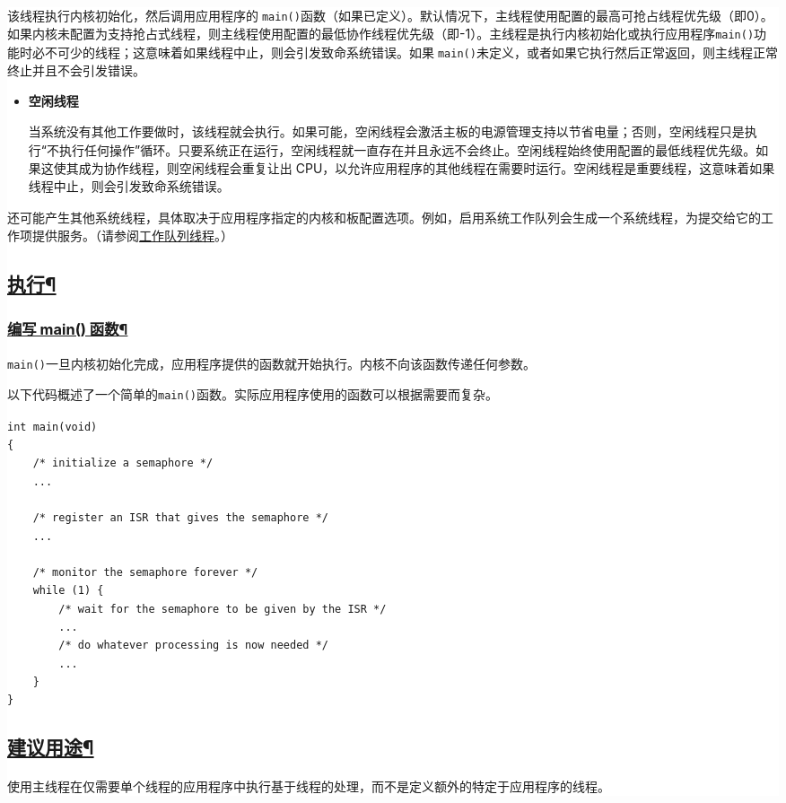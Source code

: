   该线程执行内核初始化，然后调用应用程序的 `main()`函数（如果已定义）。默认情况下，主线程使用配置的最高可抢占线程优先级（即0）。如果内核未配置为支持抢占式线程，则主线程使用配置的最低协作线程优先级（即-1）。主线程是执行内核初始化或执行应用程序`main()`功能时必不可少的线程；这意味着如果线程中止，则会引发致命系统错误。如果 `main()`未定义，或者如果它执行然后正常返回，则主线程正常终止并且不会引发错误。

- **空闲线程**

  当系统没有其他工作要做时，该线程就会执行。如果可能，空闲线程会激活主板的电源管理支持以节省电量；否则，空闲线程只是执行“不执行任何操作”循环。只要系统正在运行，空闲线程就一直存在并且永远不会终止。空闲线程始终使用配置的最低线程优先级。如果这使其成为协作线程，则空闲线程会重复让出 CPU，以允许应用程序的其他线程在需要时运行。空闲线程是重要线程，这意味着如果线程中止，则会引发致命系统错误。

还可能产生其他系统线程，具体取决于应用程序指定的内核和板配置选项。例如，启用系统工作队列会生成一个系统线程，为提交给它的工作项提供服务。（请参阅[工作队列线程](https://docs.zephyrproject.org/latest/kernel/services/threads/workqueue.html#workqueues-v2)。）

## [执行](https://docs.zephyrproject.org/latest/kernel/services/threads/system_threads.html#id1)[¶](https://docs.zephyrproject.org/latest/kernel/services/threads/system_threads.html#implementation)

### [编写 main() 函数](https://docs.zephyrproject.org/latest/kernel/services/threads/system_threads.html#id2)[¶](https://docs.zephyrproject.org/latest/kernel/services/threads/system_threads.html#writing-a-main-function)

`main()`一旦内核初始化完成，应用程序提供的函数就开始执行。内核不向该函数传递任何参数。

以下代码概述了一个简单的`main()`函数。实际应用程序使用的函数可以根据需要而复杂。

```
int main(void)
{
    /* initialize a semaphore */
    ...

    /* register an ISR that gives the semaphore */
    ...

    /* monitor the semaphore forever */
    while (1) {
        /* wait for the semaphore to be given by the ISR */
        ...
        /* do whatever processing is now needed */
        ...
    }
}
```



## [建议用途](https://docs.zephyrproject.org/latest/kernel/services/threads/system_threads.html#id3)[¶](https://docs.zephyrproject.org/latest/kernel/services/threads/system_threads.html#suggested-uses)

使用主线程在仅需要单个线程的应用程序中执行基于线程的处理，而不是定义额外的特定于应用程序的线程。
